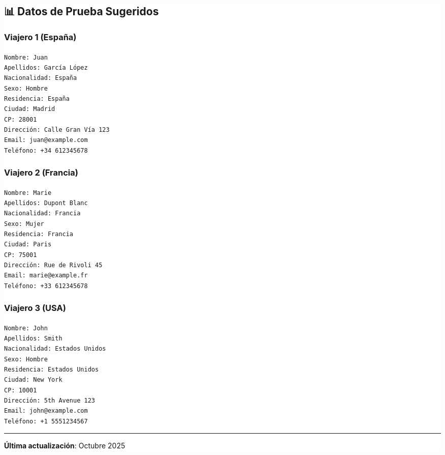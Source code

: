 ## 📊 Datos de Prueba Sugeridos

### Viajero 1 (España)
```
Nombre: Juan
Apellidos: García López
Nacionalidad: España
Sexo: Hombre
Residencia: España
Ciudad: Madrid
CP: 28001
Dirección: Calle Gran Vía 123
Email: juan@example.com
Teléfono: +34 612345678
```

### Viajero 2 (Francia)
```
Nombre: Marie
Apellidos: Dupont Blanc
Nacionalidad: Francia
Sexo: Mujer
Residencia: Francia
Ciudad: Paris
CP: 75001
Dirección: Rue de Rivoli 45
Email: marie@example.fr
Teléfono: +33 612345678
```

### Viajero 3 (USA)
```
Nombre: John
Apellidos: Smith
Nacionalidad: Estados Unidos
Sexo: Hombre
Residencia: Estados Unidos
Ciudad: New York
CP: 10001
Dirección: 5th Avenue 123
Email: john@example.com
Teléfono: +1 5551234567
```

---

**Última actualización**: Octubre 2025
















